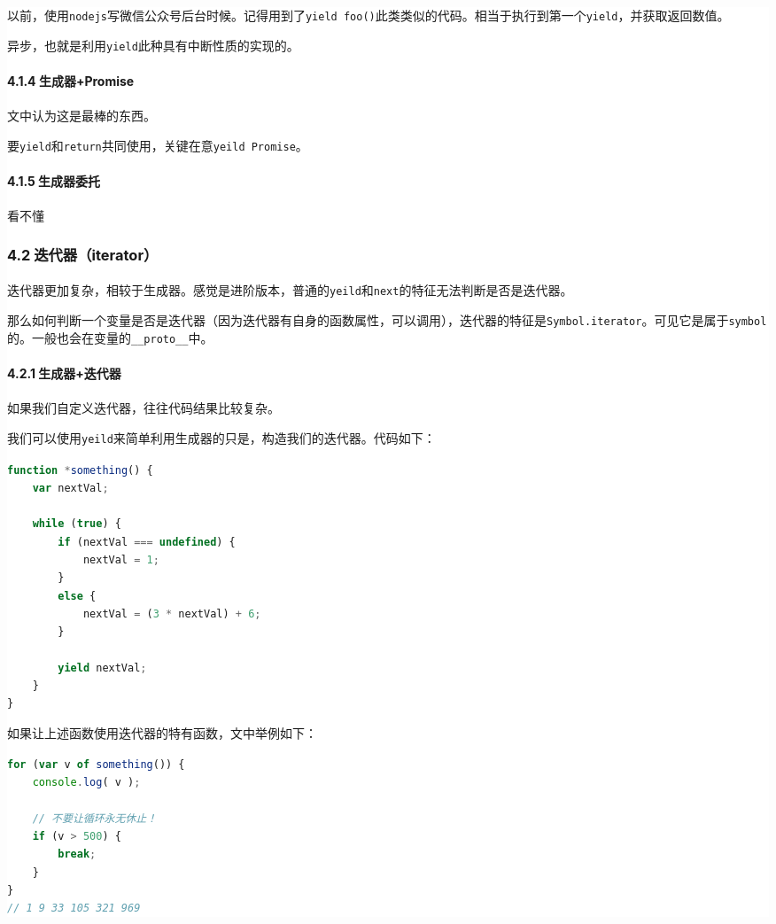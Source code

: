 以前，使用`nodejs`写微信公众号后台时候。记得用到了`yield foo()`此类类似的代码。相当于执行到第一个`yield`，并获取返回数值。

异步，也就是利用`yield`此种具有中断性质的实现的。

#### 4.1.4 生成器+Promise

文中认为这是最棒的东西。

要`yield`和`return`共同使用，关键在意`yeild Promise`。

#### 4.1.5 生成器委托

看不懂

### 4.2 迭代器（iterator）

迭代器更加复杂，相较于生成器。感觉是进阶版本，普通的`yeild`和`next`的特征无法判断是否是迭代器。

那么如何判断一个变量是否是迭代器（因为迭代器有自身的函数属性，可以调用），迭代器的特征是`Symbol.iterator`。可见它是属于`symbol`的。一般也会在变量的`__proto__`中。

#### 4.2.1 生成器+迭代器

如果我们自定义迭代器，往往代码结果比较复杂。

我们可以使用`yeild`来简单利用生成器的只是，构造我们的迭代器。代码如下：

```JavaScript
function *something() {
	var nextVal;

	while (true) {
		if (nextVal === undefined) {
			nextVal = 1;
		}
		else {
			nextVal = (3 * nextVal) + 6;
		}

		yield nextVal;
	}
}
```

如果让上述函数使用迭代器的特有函数，文中举例如下：

```JavaScript
for (var v of something()) {
	console.log( v );

	// 不要让循环永无休止！
	if (v > 500) {
		break;
	}
}
// 1 9 33 105 321 969
```
